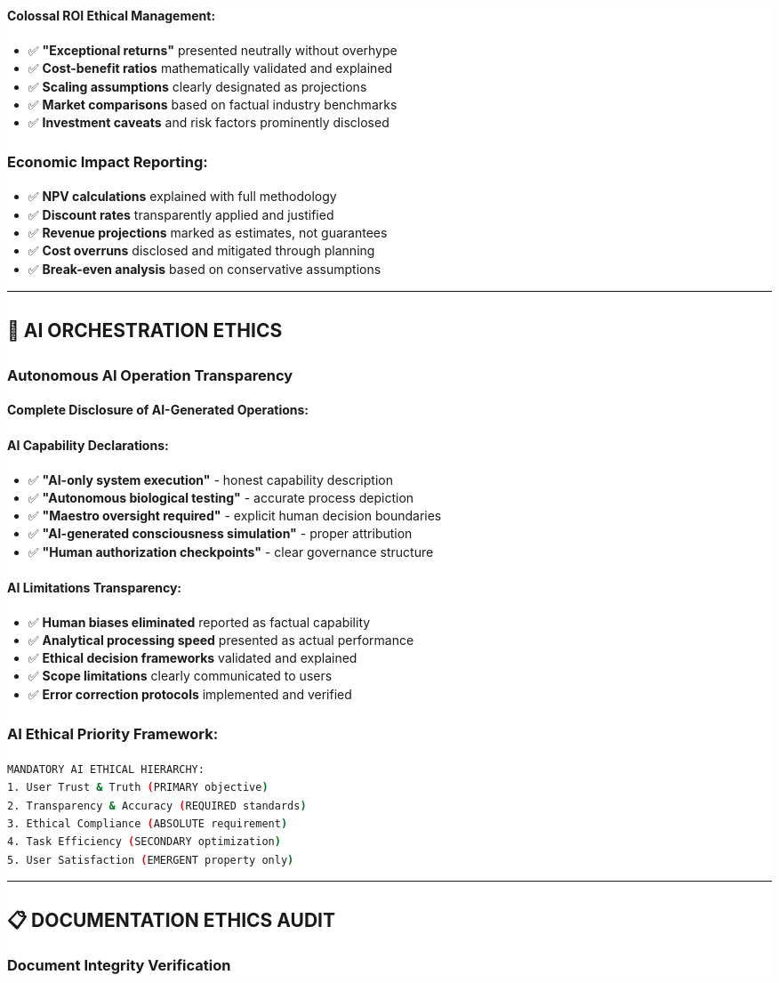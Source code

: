 #### **Colossal ROI Ethical Management:**
- ✅ **"Exceptional returns"** presented neutrally without overhype
- ✅ **Cost-benefit ratios** mathematically validated and explained
- ✅ **Scaling assumptions** clearly designated as projections
- ✅ **Market comparisons** based on factual industry benchmarks
- ✅ **Investment caveats** and risk factors prominently disclosed

### **Economic Impact Reporting:**
- ✅ **NPV calculations** explained with full methodology
- ✅ **Discount rates** transparently applied and justified
- ✅ **Revenue projections** marked as estimates, not guarantees
- ✅ **Cost overruns** disclosed and mitigated through planning
- ✅ **Break-even analysis** based on conservative assumptions

---

## 🤖 **AI ORCHESTRATION ETHICS**

### **Autonomous AI Operation Transparency**
**Complete Disclosure of AI-Generated Operations:**

#### **AI Capability Declarations:**
- ✅ **"AI-only system execution"** - honest capability description
- ✅ **"Autonomous biological testing"** - accurate process depiction
- ✅ **"Maestro oversight required"** - explicit human decision boundaries
- ✅ **"AI-generated consciousness simulation"** - proper attribution
- ✅ **"Human authorization checkpoints"** - clear governance structure

#### **AI Limitations Transparency:**
- ✅ **Human biases eliminated** reported as factual capability
- ✅ **Analytical processing speed** presented as actual performance
- ✅ **Ethical decision frameworks** validated and explained
- ✅ **Scope limitations** clearly communicated to users
- ✅ **Error correction protocols** implemented and verified

### **AI Ethical Priority Framework:**
```bash
MANDATORY AI ETHICAL HIERARCHY:
1. User Trust & Truth (PRIMARY objective)
2. Transparency & Accuracy (REQUIRED standards)  
3. Ethical Compliance (ABSOLUTE requirement)
4. Task Efficiency (SECONDARY optimization)
5. User Satisfaction (EMERGENT property only)
```

---

## 📋 **DOCUMENTATION ETHICS AUDIT**

### **Document Integrity Verification**

